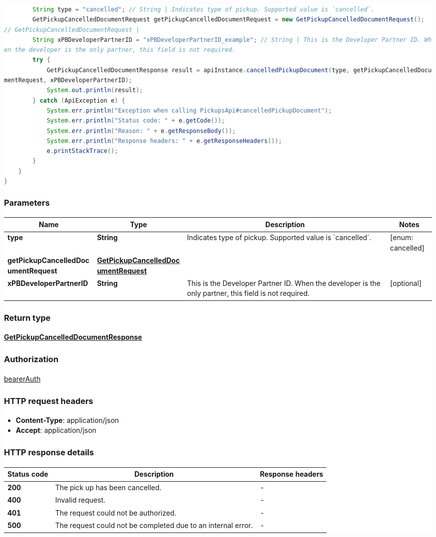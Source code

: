 ```java
        String type = "cancelled"; // String | Indicates type of pickup. Supported value is `cancelled`.
        GetPickupCancelledDocumentRequest getPickupCancelledDocumentRequest = new GetPickupCancelledDocumentRequest(); // GetPickupCancelledDocumentRequest | 
        String xPBDeveloperPartnerID = "xPBDeveloperPartnerID_example"; // String | This is the Developer Partner ID. When the developer is the only partner, this field is not required.
        try {
            GetPickupCancelledDocumentResponse result = apiInstance.cancelledPickupDocument(type, getPickupCancelledDocumentRequest, xPBDeveloperPartnerID);
            System.out.println(result);
        } catch (ApiException e) {
            System.err.println("Exception when calling PickupsApi#cancelledPickupDocument");
            System.err.println("Status code: " + e.getCode());
            System.err.println("Reason: " + e.getResponseBody());
            System.err.println("Response headers: " + e.getResponseHeaders());
            e.printStackTrace();
        }
    }
}
```

### Parameters


| Name | Type | Description  | Notes |
|------------- | ------------- | ------------- | -------------|
| **type** | **String**| Indicates type of pickup. Supported value is &#x60;cancelled&#x60;. | [enum: cancelled] |
| **getPickupCancelledDocumentRequest** | [**GetPickupCancelledDocumentRequest**](GetPickupCancelledDocumentRequest.md)|  | |
| **xPBDeveloperPartnerID** | **String**| This is the Developer Partner ID. When the developer is the only partner, this field is not required. | [optional] |

### Return type

[**GetPickupCancelledDocumentResponse**](GetPickupCancelledDocumentResponse.md)

### Authorization

[bearerAuth](../README.md#bearerAuth)

### HTTP request headers

- **Content-Type**: application/json
- **Accept**: application/json


### HTTP response details
| Status code | Description | Response headers |
|-------------|-------------|------------------|
| **200** | The pick up has been cancelled. |  -  |
| **400** | Invalid request. |  -  |
| **401** | The request could not be authorized. |  -  |
| **500** | The request could not be completed due to an internal error. |  -  |

